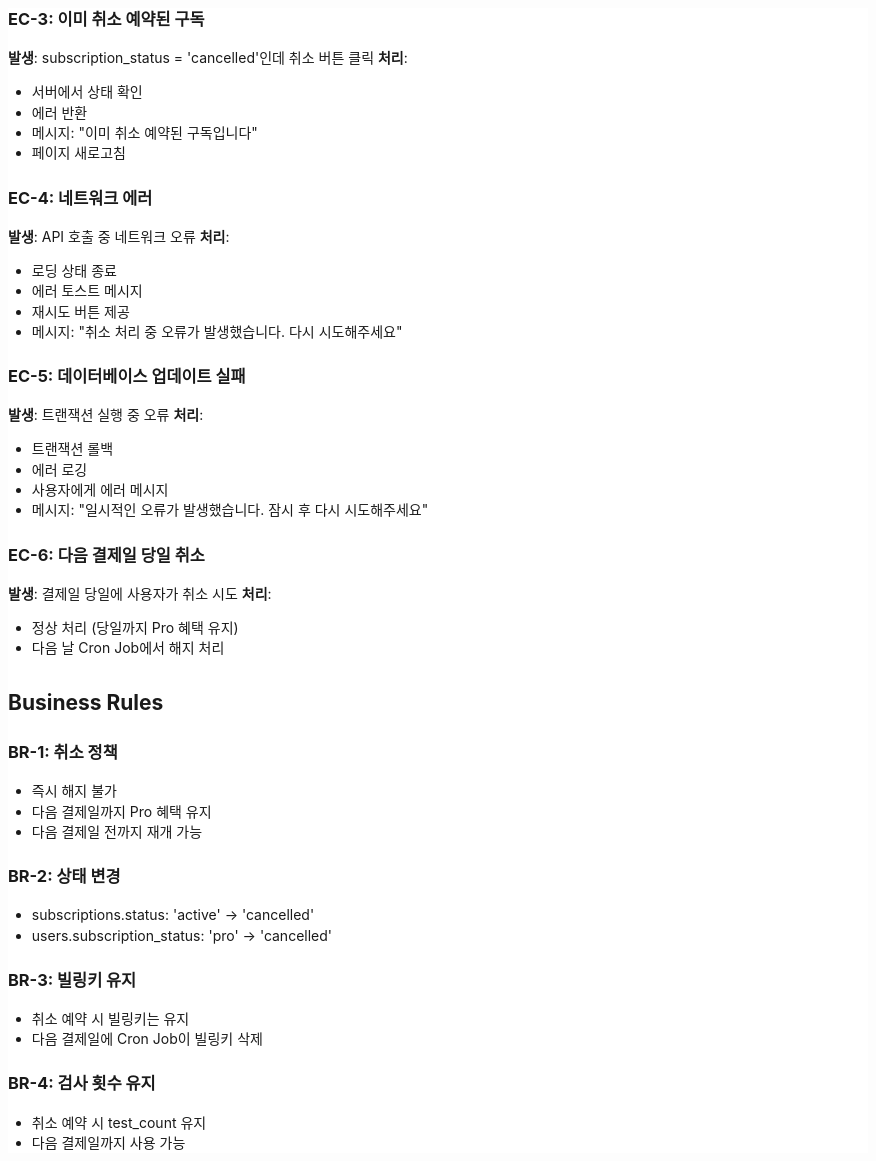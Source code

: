### EC-3: 이미 취소 예약된 구독
**발생**: subscription_status = 'cancelled'인데 취소 버튼 클릭
**처리**:
- 서버에서 상태 확인
- 에러 반환
- 메시지: "이미 취소 예약된 구독입니다"
- 페이지 새로고침

### EC-4: 네트워크 에러
**발생**: API 호출 중 네트워크 오류
**처리**:
- 로딩 상태 종료
- 에러 토스트 메시지
- 재시도 버튼 제공
- 메시지: "취소 처리 중 오류가 발생했습니다. 다시 시도해주세요"

### EC-5: 데이터베이스 업데이트 실패
**발생**: 트랜잭션 실행 중 오류
**처리**:
- 트랜잭션 롤백
- 에러 로깅
- 사용자에게 에러 메시지
- 메시지: "일시적인 오류가 발생했습니다. 잠시 후 다시 시도해주세요"

### EC-6: 다음 결제일 당일 취소
**발생**: 결제일 당일에 사용자가 취소 시도
**처리**:
- 정상 처리 (당일까지 Pro 혜택 유지)
- 다음 날 Cron Job에서 해지 처리

## Business Rules

### BR-1: 취소 정책
- 즉시 해지 불가
- 다음 결제일까지 Pro 혜택 유지
- 다음 결제일 전까지 재개 가능

### BR-2: 상태 변경
- subscriptions.status: 'active' → 'cancelled'
- users.subscription_status: 'pro' → 'cancelled'

### BR-3: 빌링키 유지
- 취소 예약 시 빌링키는 유지
- 다음 결제일에 Cron Job이 빌링키 삭제

### BR-4: 검사 횟수 유지
- 취소 예약 시 test_count 유지
- 다음 결제일까지 사용 가능
